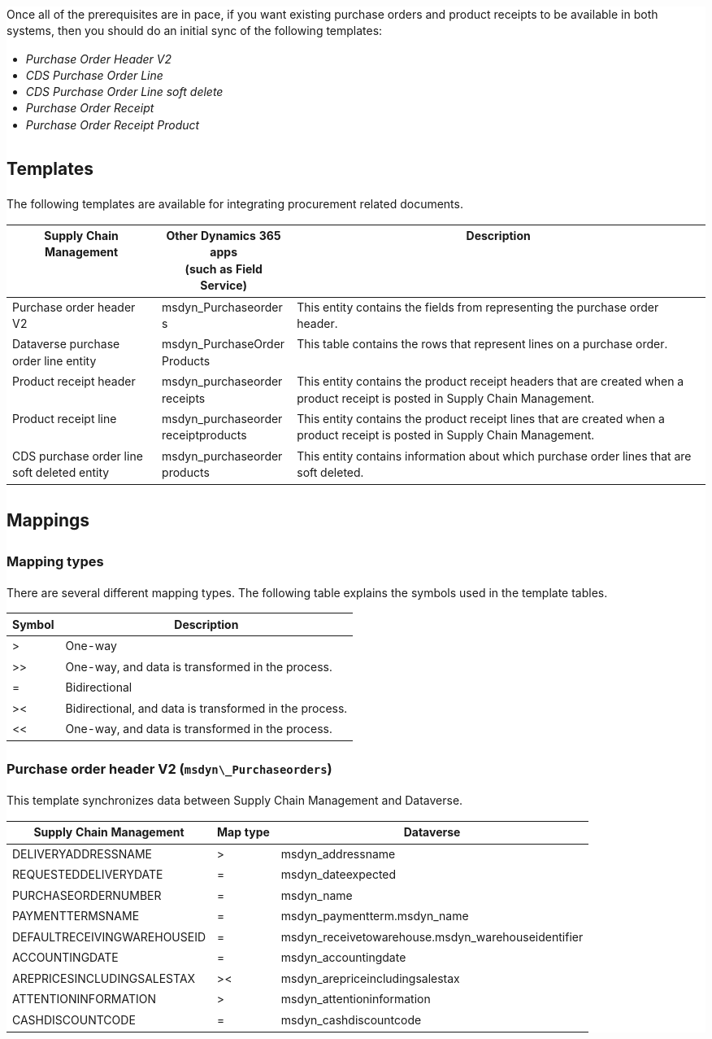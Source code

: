 Once all of the prerequisites are in pace, if you want existing purchase orders and product receipts to be available in both systems, then you should do an initial sync of the following templates:

- *Purchase Order Header V2*
- *CDS Purchase Order Line*
- *CDS Purchase Order Line soft delete*
- *Purchase Order Receipt*
- *Purchase Order Receipt Product*

## Templates

The following templates are available for integrating procurement related documents.

| Supply Chain Management | Other Dynamics 365 apps<br>(such as Field Service) | Description |
|---|---|---|
| Purchase order header V2 | msdyn\_Purchaseorders | This entity contains the fields from representing the purchase order header. |
| Dataverse purchase order line entity | msdyn\_PurchaseOrderProducts | This table contains the rows that represent lines on a purchase order. |
| Product receipt header | msdyn\_purchaseorderreceipts | This entity contains the product receipt headers that are created when a product receipt is posted in Supply Chain Management. |
| Product receipt line | msdyn\_purchaseorderreceiptproducts | This entity contains the product receipt lines that are created when a product receipt is posted in Supply Chain Management. |
| CDS purchase order line soft deleted entity | msdyn\_purchaseorderproducts | This entity contains information about which purchase order lines that are soft deleted. |

## Mappings

### Mapping types

There are several different mapping types. The following table explains the symbols used in the template tables.

| **Symbol** | **Description** |
|---|---|
| \> | One-way |
| \>\> | One-way, and data is transformed in the process. |
| = | Bidirectional |
| \>\< | Bidirectional, and data is transformed in the process. |
| \<\< | One-way, and data is transformed in the process. |

### Purchase order header V2 (`msdyn\_Purchaseorders`)

This template synchronizes data between Supply Chain Management and Dataverse.

| Supply Chain Management | Map type | Dataverse |
|---|---|---|
| DELIVERYADDRESSNAME | \> | msdyn\_addressname |
| REQUESTEDDELIVERYDATE | = | msdyn\_dateexpected |
| PURCHASEORDERNUMBER | = | msdyn\_name |
| PAYMENTTERMSNAME | = | msdyn\_paymentterm.msdyn\_name |
| DEFAULTRECEIVINGWAREHOUSEID | = | msdyn\_receivetowarehouse.msdyn\_warehouseidentifier |
| ACCOUNTINGDATE | = | msdyn\_accountingdate |
| AREPRICESINCLUDINGSALESTAX | \>\< | msdyn\_arepriceincludingsalestax |
| ATTENTIONINFORMATION | \> | msdyn\_attentioninformation |
| CASHDISCOUNTCODE | = | msdyn\_cashdiscountcode |